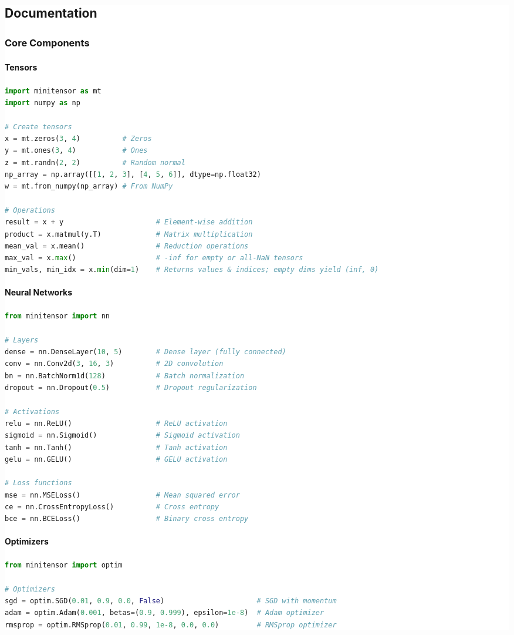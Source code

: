 ## Documentation

### Core Components

#### Tensors

```python
import minitensor as mt
import numpy as np

# Create tensors
x = mt.zeros(3, 4)          # Zeros
y = mt.ones(3, 4)           # Ones
z = mt.randn(2, 2)          # Random normal
np_array = np.array([[1, 2, 3], [4, 5, 6]], dtype=np.float32)
w = mt.from_numpy(np_array) # From NumPy

# Operations
result = x + y                      # Element-wise addition
product = x.matmul(y.T)             # Matrix multiplication
mean_val = x.mean()                 # Reduction operations
max_val = x.max()                   # -inf for empty or all-NaN tensors
min_vals, min_idx = x.min(dim=1)    # Returns values & indices; empty dims yield (inf, 0)
```

#### Neural Networks

```python
from minitensor import nn

# Layers
dense = nn.DenseLayer(10, 5)        # Dense layer (fully connected)
conv = nn.Conv2d(3, 16, 3)          # 2D convolution
bn = nn.BatchNorm1d(128)            # Batch normalization
dropout = nn.Dropout(0.5)           # Dropout regularization

# Activations
relu = nn.ReLU()                    # ReLU activation
sigmoid = nn.Sigmoid()              # Sigmoid activation
tanh = nn.Tanh()                    # Tanh activation
gelu = nn.GELU()                    # GELU activation

# Loss functions
mse = nn.MSELoss()                  # Mean squared error
ce = nn.CrossEntropyLoss()          # Cross entropy
bce = nn.BCELoss()                  # Binary cross entropy
```

#### Optimizers

```python
from minitensor import optim

# Optimizers
sgd = optim.SGD(0.01, 0.9, 0.0, False)                      # SGD with momentum
adam = optim.Adam(0.001, betas=(0.9, 0.999), epsilon=1e-8)  # Adam optimizer
rmsprop = optim.RMSprop(0.01, 0.99, 1e-8, 0.0, 0.0)         # RMSprop optimizer
```
